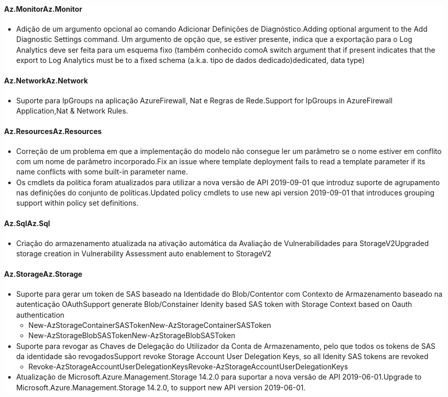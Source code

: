 #### <a name="azmonitor"></a><span data-ttu-id="7f563-382">Az.Monitor</span><span class="sxs-lookup"><span data-stu-id="7f563-382">Az.Monitor</span></span>
* <span data-ttu-id="7f563-383">Adição de um argumento opcional ao comando Adicionar Definições de Diagnóstico.</span><span class="sxs-lookup"><span data-stu-id="7f563-383">Adding optional argument to the Add Diagnostic Settings command.</span></span> <span data-ttu-id="7f563-384">Um argumento de opção que, se estiver presente, indica que a exportação para o Log Analytics deve ser feita para um esquema fixo (também conhecido como</span><span class="sxs-lookup"><span data-stu-id="7f563-384">A switch argument that if present indicates that the export to Log Analytics must be to a fixed schema (a.k.a.</span></span> <span data-ttu-id="7f563-385">tipo de dados dedicado)</span><span class="sxs-lookup"><span data-stu-id="7f563-385">dedicated, data type)</span></span>

#### <a name="aznetwork"></a><span data-ttu-id="7f563-386">Az.Network</span><span class="sxs-lookup"><span data-stu-id="7f563-386">Az.Network</span></span>
* <span data-ttu-id="7f563-387">Suporte para IpGroups na aplicação AzureFirewall, Nat e Regras de Rede.</span><span class="sxs-lookup"><span data-stu-id="7f563-387">Support for IpGroups in AzureFirewall Application,Nat & Network Rules.</span></span>

#### <a name="azresources"></a><span data-ttu-id="7f563-388">Az.Resources</span><span class="sxs-lookup"><span data-stu-id="7f563-388">Az.Resources</span></span>
* <span data-ttu-id="7f563-389">Correção de um problema em que a implementação do modelo não consegue ler um parâmetro se o nome estiver em conflito com um nome de parâmetro incorporado.</span><span class="sxs-lookup"><span data-stu-id="7f563-389">Fix an issue where template deployment fails to read a template parameter if its name conflicts with some built-in parameter name.</span></span>
* <span data-ttu-id="7f563-390">Os cmdlets da política foram atualizados para utilizar a nova versão de API 2019-09-01 que introduz suporte de agrupamento nas definições do conjunto de políticas.</span><span class="sxs-lookup"><span data-stu-id="7f563-390">Updated policy cmdlets to use new api version 2019-09-01 that introduces grouping support within policy set definitions.</span></span>

#### <a name="azsql"></a><span data-ttu-id="7f563-391">Az.Sql</span><span class="sxs-lookup"><span data-stu-id="7f563-391">Az.Sql</span></span>
* <span data-ttu-id="7f563-392">Criação do armazenamento atualizada na ativação automática da Avaliação de Vulnerabilidades para StorageV2</span><span class="sxs-lookup"><span data-stu-id="7f563-392">Upgraded storage creation in Vulnerability Assessment auto enablement to StorageV2</span></span>

#### <a name="azstorage"></a><span data-ttu-id="7f563-393">Az.Storage</span><span class="sxs-lookup"><span data-stu-id="7f563-393">Az.Storage</span></span>
* <span data-ttu-id="7f563-394">Suporte para gerar um token de SAS baseado na Identidade do Blob/Contentor com Contexto de Armazenamento baseado na autenticação OAuth</span><span class="sxs-lookup"><span data-stu-id="7f563-394">Support generate Blob/Constainer Idenity based SAS token with Storage Context based on Oauth authentication</span></span>
    - <span data-ttu-id="7f563-395">New-AzStorageContainerSASToken</span><span class="sxs-lookup"><span data-stu-id="7f563-395">New-AzStorageContainerSASToken</span></span>
    - <span data-ttu-id="7f563-396">New-AzStorageBlobSASToken</span><span class="sxs-lookup"><span data-stu-id="7f563-396">New-AzStorageBlobSASToken</span></span>
* <span data-ttu-id="7f563-397">Suporte para revogar as Chaves de Delegação do Utilizador da Conta de Armazenamento, pelo que todos os tokens de SAS da identidade são revogados</span><span class="sxs-lookup"><span data-stu-id="7f563-397">Support revoke Storage Account User Delegation Keys, so all Idenity SAS tokens are revoked</span></span>
    - <span data-ttu-id="7f563-398">Revoke-AzStorageAccountUserDelegationKeys</span><span class="sxs-lookup"><span data-stu-id="7f563-398">Revoke-AzStorageAccountUserDelegationKeys</span></span>
* <span data-ttu-id="7f563-399">Atualização de Microsoft.Azure.Management.Storage 14.2.0 para suportar a nova versão de API 2019-06-01.</span><span class="sxs-lookup"><span data-stu-id="7f563-399">Upgrade to Microsoft.Azure.Management.Storage 14.2.0, to support new API version 2019-06-01.</span></span>